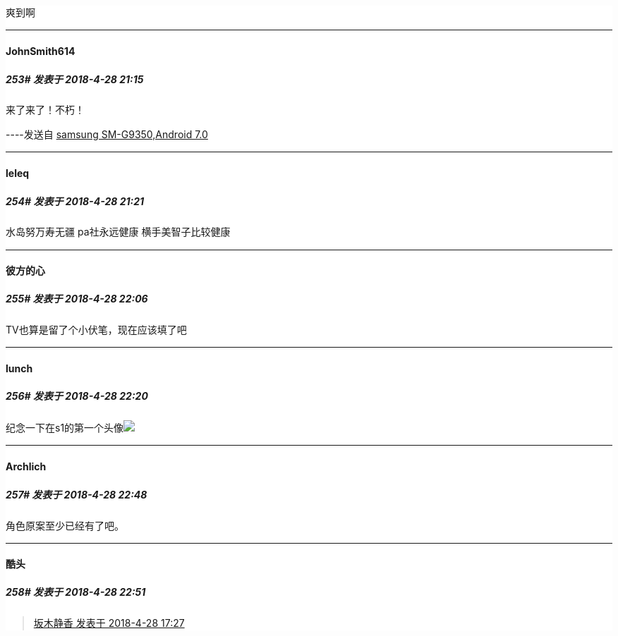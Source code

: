
爽到啊


-----

####  JohnSmith614  
##### 253#       发表于 2018-4-28 21:15


来了来了！不朽！


----发送自 [samsung SM-G9350,Android 7.0](http://stage1.5j4m.com/?1.32)


-----

####  leleq  
##### 254#       发表于 2018-4-28 21:21


水岛努万寿无疆 pa社永远健康 横手美智子比较健康


-----

####  彼方的心  
##### 255#       发表于 2018-4-28 22:06


TV也算是留了个小伏笔，现在应该填了吧


-----

####  lunch  
##### 256#       发表于 2018-4-28 22:20


纪念一下在s1的第一个头像<img src="https://static.saraba1st.com/image/smiley/face2017/074.png" referrerpolicy="no-referrer">


-----

####  Archlich  
##### 257#       发表于 2018-4-28 22:48


角色原案至少已经有了吧。


-----

####  酷头  
##### 258#       发表于 2018-4-28 22:51


<blockquote><a href="httphttps://bbs.saraba1st.com/2b/forum.php?mod=redirect&amp;goto=findpost&amp;pid=39409256&amp;ptid=1500331" target="_blank">坂木静香 发表于 2018-4-28 17:27</a>
